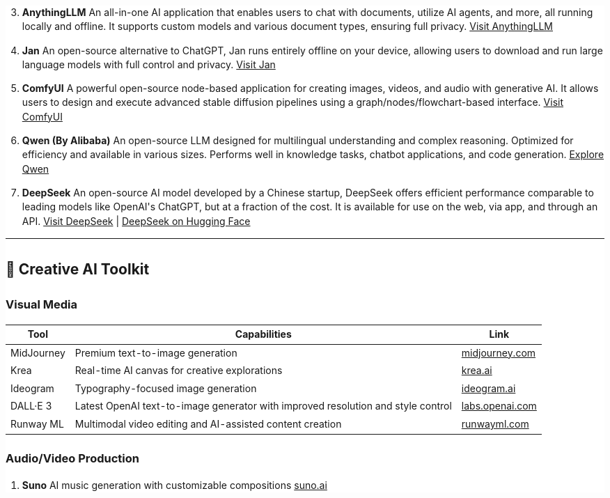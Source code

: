 3. **AnythingLLM**
   An all-in-one AI application that enables users to chat with documents, utilize AI agents, and more, all running locally and offline. It supports custom models and various document types, ensuring full privacy.
   [Visit AnythingLLM](https://anythingllm.com)

4. **Jan**
   An open-source alternative to ChatGPT, Jan runs entirely offline on your device, allowing users to download and run large language models with full control and privacy.
   [Visit Jan](https://jan.ai)

5. **ComfyUI**
   A powerful open-source node-based application for creating images, videos, and audio with generative AI. It allows users to design and execute advanced stable diffusion pipelines using a graph/nodes/flowchart-based interface.
   [Visit ComfyUI](https://www.comfy.org/)

6. **Qwen (By Alibaba)**
   An open-source LLM designed for multilingual understanding and complex reasoning. Optimized for efficiency and available in various sizes. Performs well in knowledge tasks, chatbot applications, and code generation.
   [Explore Qwen](https://huggingface.co/Qwen)

7. **DeepSeek**
   An open-source AI model developed by a Chinese startup, DeepSeek offers efficient performance comparable to leading models like OpenAI's ChatGPT, but at a fraction of the cost. It is available for use on the web, via app, and through an API.
   [Visit DeepSeek](https://deepseek.com) | [DeepSeek on Hugging Face](https://huggingface.co/deepseek-ai)

---


## 🎨 Creative AI Toolkit

### Visual Media
| Tool         | Capabilities                                       | Link                                         |
|--------------|-----------------------------------------------------|----------------------------------------------|
| MidJourney   | Premium text-to-image generation                    | [midjourney.com](https://midjourney.com)       |
| Krea         | Real-time AI canvas for creative explorations       | [krea.ai](https://krea.ai)                     |
| Ideogram     | Typography-focused image generation                  | [ideogram.ai](https://ideogram.ai)             |
| DALL·E 3     | Latest OpenAI text-to-image generator with improved resolution and style control | [labs.openai.com](https://labs.openai.com)       |
| Runway ML    | Multimodal video editing and AI-assisted content creation | [runwayml.com](https://runwayml.com)             |


### Audio/Video Production
1. **Suno**
   AI music generation with customizable compositions
   [suno.ai](https://suno.ai)

